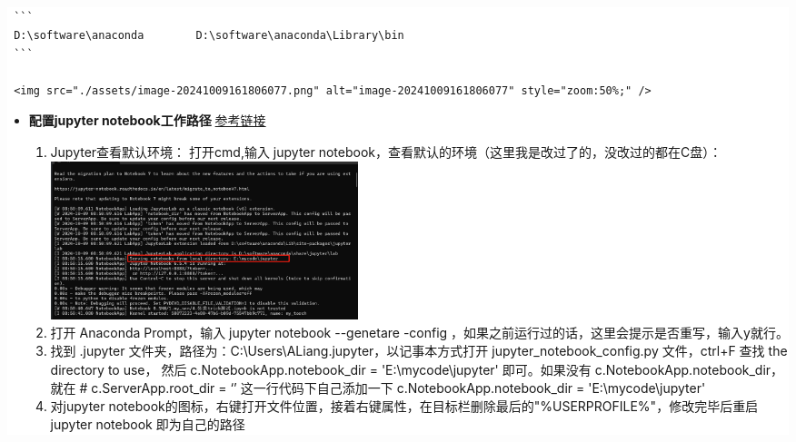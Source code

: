      ```
     D:\software\anaconda        D:\software\anaconda\Library\bin
     ```

     <img src="./assets/image-20241009161806077.png" alt="image-20241009161806077" style="zoom:50%;" />

* **配置jupyter notebook工作路径**
  [参考链接](https://blog.csdn.net/m0_43383082/article/details/112389668?spm=1001.2014.3001.5501)

  1. Jupyter查看默认环境：  打开cmd,输入 jupyter notebook，查看默认的环境（这里我是改过了的，没改过的都在C盘）：
     <img src="./assets/image-20241009162101313.png" alt="image-20241009162101313" style="zoom: 33%;" />
  2. 打开 Anaconda Prompt，输入  jupyter notebook --genetare -config ，如果之前运行过的话，这里会提示是否重写，输入y就行。
  3. 找到 .jupyter 文件夹，路径为：C:\Users\ALiang\.jupyter，以记事本方式打开 jupyter_notebook_config.py 文件，ctrl+F 查找
     the directory to use， 然后  c.NotebookApp.notebook_dir = 'E:\mycode\jupyter'  即可。如果没有 c.NotebookApp.notebook_dir，就在 # c.ServerApp.root_dir = ‘’ 这一行代码下自己添加一下  c.NotebookApp.notebook_dir = 'E:\mycode\jupyter'  
  4. 对jupyter notebook的图标，右键打开文件位置，接着右键属性，在目标栏删除最后的"%USERPROFILE%"，修改完毕后重启jupyter notebook 即为自己的路径
